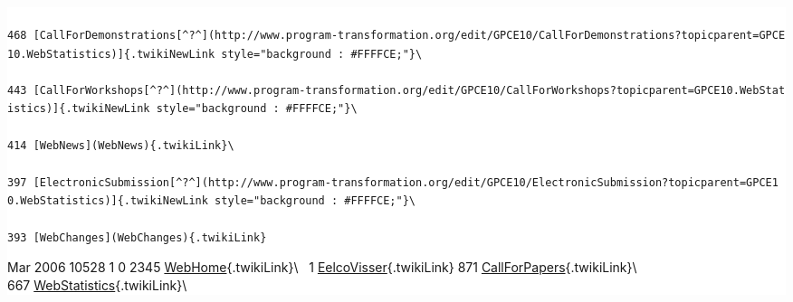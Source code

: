                                                                                                                                                                                                                                                                                                                                                                                                                                                                                                                                      468 [CallForDemonstrations[^?^](http://www.program-transformation.org/edit/GPCE10/CallForDemonstrations?topicparent=GPCE10.WebStatistics)]{.twikiNewLink style="background : #FFFFCE;"}\               
                                                                                                                                                                                                                                                                                                                                                                                                                                                                                                                                     443 [CallForWorkshops[^?^](http://www.program-transformation.org/edit/GPCE10/CallForWorkshops?topicparent=GPCE10.WebStatistics)]{.twikiNewLink style="background : #FFFFCE;"}\                         
                                                                                                                                                                                                                                                                                                                                                                                                                                                                                                                                     414 [WebNews](WebNews){.twikiLink}\                                                                                                                                                                    
                                                                                                                                                                                                                                                                                                                                                                                                                                                                                                                                     397 [ElectronicSubmission[^?^](http://www.program-transformation.org/edit/GPCE10/ElectronicSubmission?topicparent=GPCE10.WebStatistics)]{.twikiNewLink style="background : #FFFFCE;"}\                 
                                                                                                                                                                                                                                                                                                                                                                                                                                                                                                                                     393 [WebChanges](WebChanges){.twikiLink}                                                                                                                                                               

  Mar 2006                                                                                                                         10528                                                                                                                           1                                                                                                                               0                                                                                                                                 2345 [WebHome](WebHome){.twikiLink}\                                                                                                                                                                     1 [EelcoVisser](../Main/EelcoVisser){.twikiLink}
                                                                                                                                                                                                                                                                                                                                                                                                                                                                                                                                     871 [CallForPapers](CallForPapers){.twikiLink}\                                                                                                                                                        
                                                                                                                                                                                                                                                                                                                                                                                                                                                                                                                                     667 [WebStatistics](WebStatistics){.twikiLink}\                                                                                                                                                        